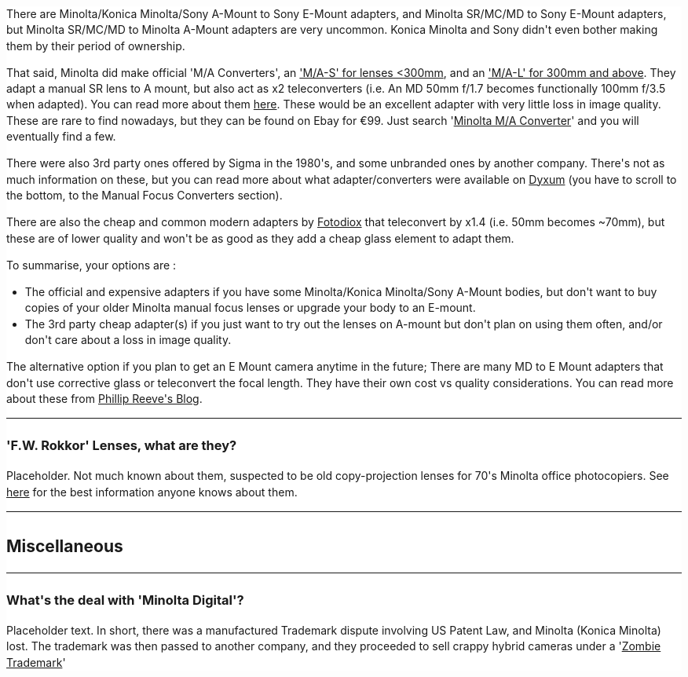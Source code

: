 There are Minolta/Konica Minolta/Sony A-Mount to Sony E-Mount adapters, and Minolta SR/MC/MD to Sony E-Mount adapters, but Minolta SR/MC/MD to Minolta A-Mount adapters are very uncommon. Konica Minolta and Sony didn't even bother making them by their period of ownership.

That said, Minolta did make official 'M/A Converters', an ['M/A-S' for lenses <300mm](https://www.mhohner.de/sony-minolta/onelens/ma\_s), and an ['M/A-L' for 300mm and above](https://www.mhohner.de/sony-minolta/onelens/ma\_l). They adapt a manual SR lens to A mount, but also act as x2 teleconverters (i.e. An MD 50mm f/1.7 becomes functionally 100mm f/3.5 when adapted). You can read more about them [here](https://www.clubsnap.com/threads/minolta-2x-m-a-converter-s-another-bridge-to-use-old-minolta-manual-lenses-on-alphas.1058857/). These would be an excellent adapter with very little loss in image quality. These are rare to find nowadays, but they can be found on Ebay for €99. Just search '[Minolta M/A Converter](https://www.ebay.co.uk/sch/i.html?\_from=R40&\_trksid=p2380057.m570.l1313&\_nkw=Minolta+M%2FA+converter&\_sacat=0)' and you will eventually find a few.

There were also 3rd party ones offered by Sigma in the 1980's, and some unbranded ones by another company. There's not as much information on these, but you can read more about what adapter/converters were available on [Dyxum](https://www.dyxum.com/lenses/teleconverters.asp) (you have to scroll to the bottom, to the Manual Focus Converters section).

There are also the cheap and common modern adapters by [Fotodiox](https://www.amazon.de/Fotodiox-Adapter-Minolta-Mount-Cameras/dp/B0048A8CDU) that teleconvert by x1.4 (i.e. 50mm becomes \~70mm), but these are of lower quality and won't be as good as they add a cheap glass element to adapt them.

To summarise, your options are :

* The official and expensive adapters if you have some Minolta/Konica Minolta/Sony A-Mount bodies, but don't want to buy copies of your older Minolta manual focus lenses or upgrade your body to an E-mount.
* The 3rd party cheap adapter(s) if you just want to try out the lenses on A-mount but don't plan on using them often, and/or don't care about a loss in image quality.

The alternative option if you plan to get an E Mount camera anytime in the future; There are many MD to E Mount adapters that don't use corrective glass or teleconvert the focal length. They have their own cost vs quality considerations. You can read more about these from [Phillip Reeve's Blog](https://phillipreeve.net/blog/guide-adapters-minolta-mc-md-lenses/).

***

### **'F.W. Rokkor' Lenses, what are they?**

Placeholder. Not much known about them, suspected to be old copy-projection lenses for 70's Minolta office photocopiers. See [here](https://forum.opticallimits.com/showthread.php?tid=5259) for the best information anyone knows about them.

***

## Miscellaneous

***

### **What's the deal with 'Minolta Digital'?**

Placeholder text. In short, there was a manufactured Trademark dispute involving US Patent Law, and Minolta (Konica Minolta) lost. The trademark was then passed to another company, and they proceeded to sell crappy hybrid cameras under a '[Zombie Trademark](https://attorneyatlawmagazine.com/zombie-trademark)'
